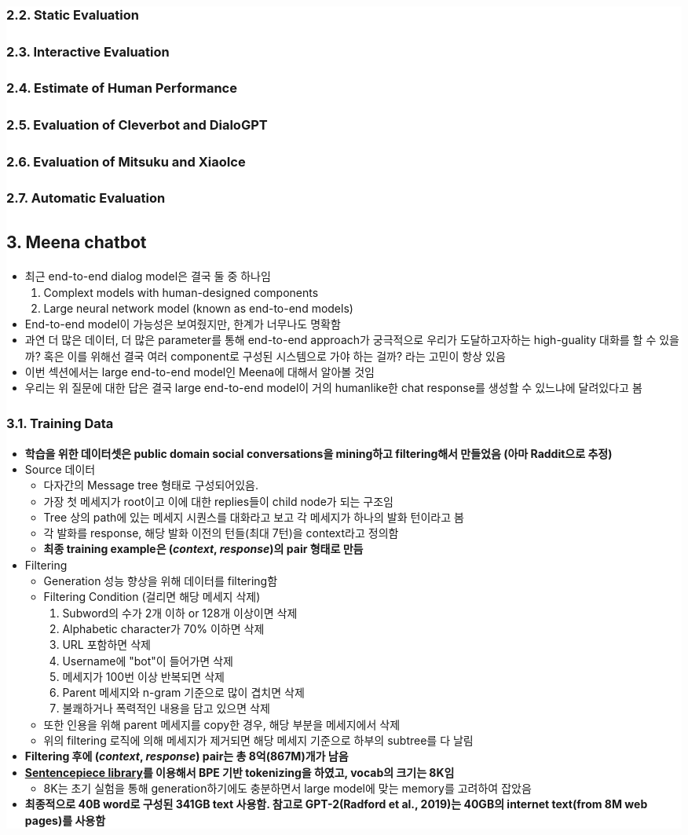 ### 2.2. Static Evaluation

### 2.3. Interactive Evaluation

### 2.4. Estimate of Human Performance

### 2.5. Evaluation of Cleverbot and DialoGPT

### 2.6. Evaluation of Mitsuku and XiaoIce

### 2.7. Automatic Evaluation

## 3. Meena chatbot

- 최근 end-to-end dialog model은 결국 둘 중 하나임
  1. Complext models with human-designed components
  2. Large neural network model (known as end-to-end models)
- End-to-end model이 가능성은 보여줬지만, 한계가 너무나도 명확함
- 과연 더 많은 데이터, 더 많은 parameter를 통해 end-to-end approach가 궁극적으로 우리가 도달하고자하는 high-guality 대화를 할 수 있을까? 혹은 이를 위해선 결국 여러 component로 구성된 시스템으로 가야 하는 걸까? 라는 고민이 항상 있음
- 이번 섹션에서는 large end-to-end model인 Meena에 대해서 알아볼 것임
- 우리는 위 질문에 대한 답은 결국 large end-to-end model이 거의 humanlike한 chat response를 생성할 수 있느냐에 달려있다고 봄

### 3.1. Training Data

- **학습을 위한 데이터셋은 public domain social conversations을 mining하고 filtering해서 만들었음 (아마 Raddit으로 추정)**
- Source 데이터
  - 다자간의 Message tree 형태로 구성되어있음.
  - 가장 첫 메세지가 root이고 이에 대한 replies들이 child node가 되는 구조임
  - Tree 상의 path에 있는 메세지 시퀀스를 대화라고 보고 각 메세지가 하나의 발화 턴이라고 봄
  - 각 발화를 response, 해당 발화 이전의 턴들(최대 7턴)을 context라고 정의함
  - **최종 training example은 (*context*, *response*)의 pair 형태로 만듬**
- Filtering
  - Generation 성능 향상을 위해 데이터를 filtering함
  - Filtering Condition (걸리면 해당 메세지 삭제)
    1. Subword의 수가 2개 이하 or 128개 이상이면 삭제
    2. Alphabetic character가 70% 이하면 삭제
    3. URL 포함하면 삭제
    4. Username에 "bot"이 들어가면 삭제
    5. 메세지가 100번 이상 반복되면 삭제
    6. Parent 메세지와 n-gram 기준으로 많이 겹치면 삭제
    7. 불쾌하거나 폭력적인 내용을 담고 있으면 삭제
  - 또한 인용을 위해 parent 메세지를 copy한 경우, 해당 부분을 메세지에서 삭제
  - 위의 filtering 로직에 의해 메세지가 제거되면 해당 메세지 기준으로 하부의 subtree를 다 날림
- **Filtering 후에 (*context*, *response*) pair는 총 8억(867M)개가 남음**
- **[Sentencepiece library](https://github.com/google/sentencepiece)를 이용해서 BPE 기반 tokenizing을 하였고, vocab의 크기는 8K임**
  - 8K는 초기 실험을 통해 generation하기에도 충분하면서 large model에 맞는 memory를 고려하여 잡았음
- **최종적으로 40B word로 구성된 341GB text 사용함. 참고로 GPT-2(Radford et al., 2019)는 40GB의 internet text(from 8M web pages)를 사용함**

